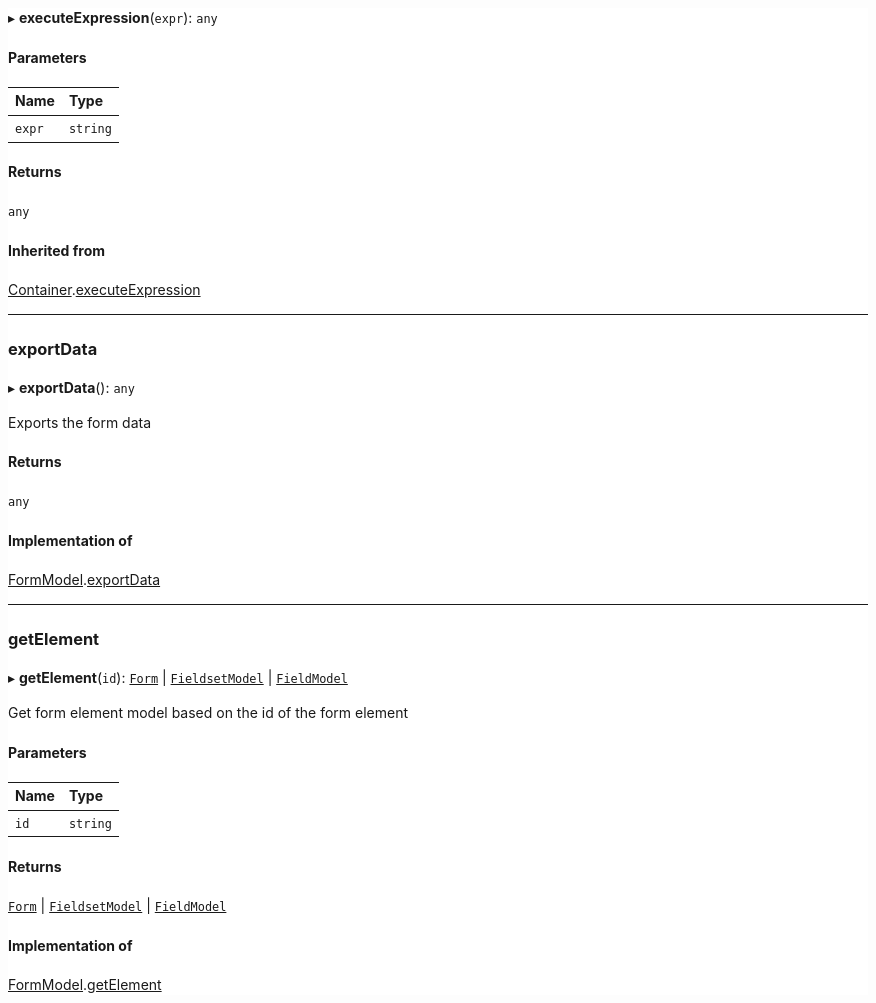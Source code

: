 ▸ **executeExpression**(`expr`): `any`

#### Parameters

| Name | Type |
| :------ | :------ |
| `expr` | `string` |

#### Returns

`any`

#### Inherited from

[Container](Container.md).[executeExpression](Container.md#executeexpression)

___

### exportData

▸ **exportData**(): `any`

Exports the form data

#### Returns

`any`

#### Implementation of

[FormModel](../interfaces/FormModel.md).[exportData](../interfaces/FormModel.md#exportdata)

___

### getElement

▸ **getElement**(`id`): [`Form`](Form.md) \| [`FieldsetModel`](../interfaces/FieldsetModel.md) \| [`FieldModel`](../interfaces/FieldModel.md)

Get form element model based on the id of the form element

#### Parameters

| Name | Type |
| :------ | :------ |
| `id` | `string` |

#### Returns

[`Form`](Form.md) \| [`FieldsetModel`](../interfaces/FieldsetModel.md) \| [`FieldModel`](../interfaces/FieldModel.md)

#### Implementation of

[FormModel](../interfaces/FormModel.md).[getElement](../interfaces/FormModel.md#getelement)
